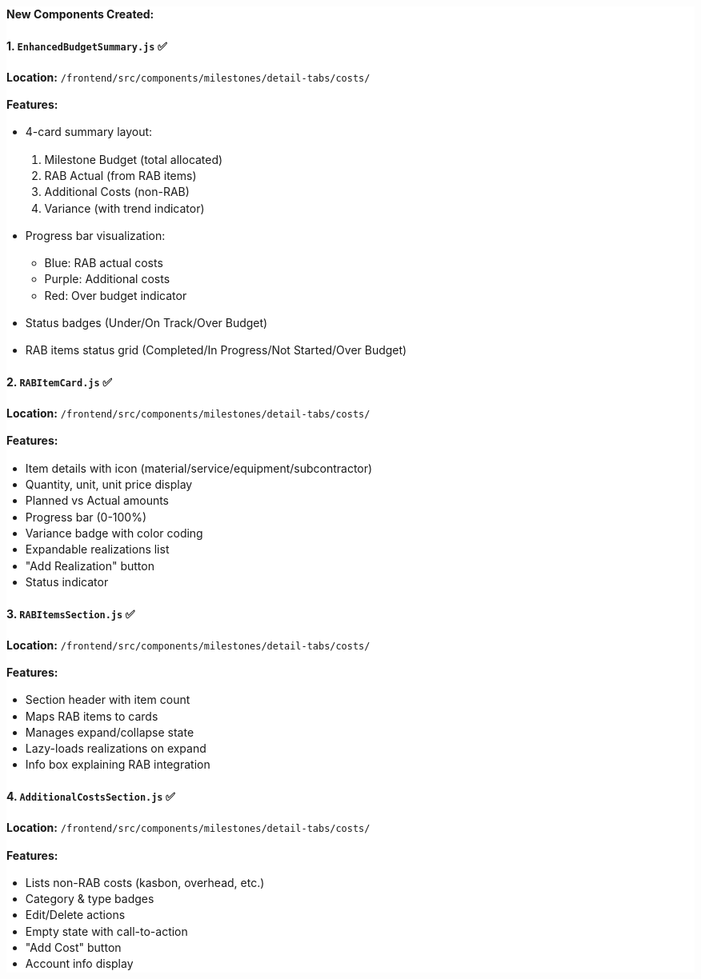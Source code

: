 **New Components Created:**

#### 1. `EnhancedBudgetSummary.js` ✅
**Location:** `/frontend/src/components/milestones/detail-tabs/costs/`

**Features:**
- 4-card summary layout:
  1. Milestone Budget (total allocated)
  2. RAB Actual (from RAB items)
  3. Additional Costs (non-RAB)
  4. Variance (with trend indicator)
  
- Progress bar visualization:
  - Blue: RAB actual costs
  - Purple: Additional costs
  - Red: Over budget indicator
  
- Status badges (Under/On Track/Over Budget)
- RAB items status grid (Completed/In Progress/Not Started/Over Budget)

#### 2. `RABItemCard.js` ✅
**Location:** `/frontend/src/components/milestones/detail-tabs/costs/`

**Features:**
- Item details with icon (material/service/equipment/subcontractor)
- Quantity, unit, unit price display
- Planned vs Actual amounts
- Progress bar (0-100%)
- Variance badge with color coding
- Expandable realizations list
- "Add Realization" button
- Status indicator

#### 3. `RABItemsSection.js` ✅
**Location:** `/frontend/src/components/milestones/detail-tabs/costs/`

**Features:**
- Section header with item count
- Maps RAB items to cards
- Manages expand/collapse state
- Lazy-loads realizations on expand
- Info box explaining RAB integration

#### 4. `AdditionalCostsSection.js` ✅
**Location:** `/frontend/src/components/milestones/detail-tabs/costs/`

**Features:**
- Lists non-RAB costs (kasbon, overhead, etc.)
- Category & type badges
- Edit/Delete actions
- Empty state with call-to-action
- "Add Cost" button
- Account info display
